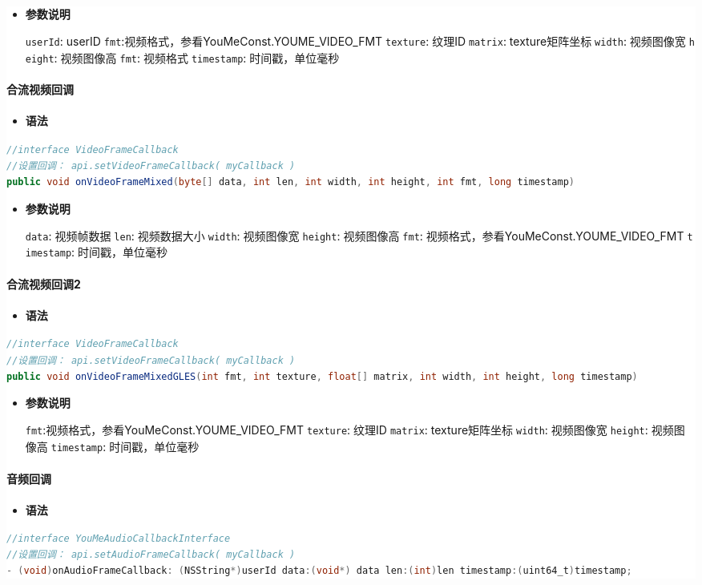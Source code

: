 * **参数说明**

    `userId`: userID 
    `fmt`:视频格式，参看YouMeConst.YOUME_VIDEO_FMT
    `texture`: 纹理ID
    `matrix`: texture矩阵坐标
    `width`: 视频图像宽
    `height`: 视频图像高
    `fmt`: 视频格式
    `timestamp`: 时间戳，单位毫秒   


#### 合流视频回调

* **语法**

```java
//interface VideoFrameCallback
//设置回调： api.setVideoFrameCallback( myCallback )
public void onVideoFrameMixed(byte[] data, int len, int width, int height, int fmt, long timestamp)
```

* **参数说明**

    `data`: 视频帧数据
    `len`: 视频数据大小
    `width`: 视频图像宽
    `height`: 视频图像高
    `fmt`: 视频格式，参看YouMeConst.YOUME_VIDEO_FMT
    `timestamp`: 时间戳，单位毫秒
    
#### 合流视频回调2
* **语法**

```java
//interface VideoFrameCallback
//设置回调： api.setVideoFrameCallback( myCallback )
public void onVideoFrameMixedGLES(int fmt, int texture, float[] matrix, int width, int height, long timestamp)
```

* **参数说明**

    `fmt`:视频格式，参看YouMeConst.YOUME_VIDEO_FMT
    `texture`: 纹理ID
    `matrix`: texture矩阵坐标
    `width`: 视频图像宽
    `height`: 视频图像高
    `timestamp`: 时间戳，单位毫秒


#### 音频回调
* **语法**

```java
//interface YouMeAudioCallbackInterface
//设置回调： api.setAudioFrameCallback( myCallback )
- (void)onAudioFrameCallback: (NSString*)userId data:(void*) data len:(int)len timestamp:(uint64_t)timestamp;

```
